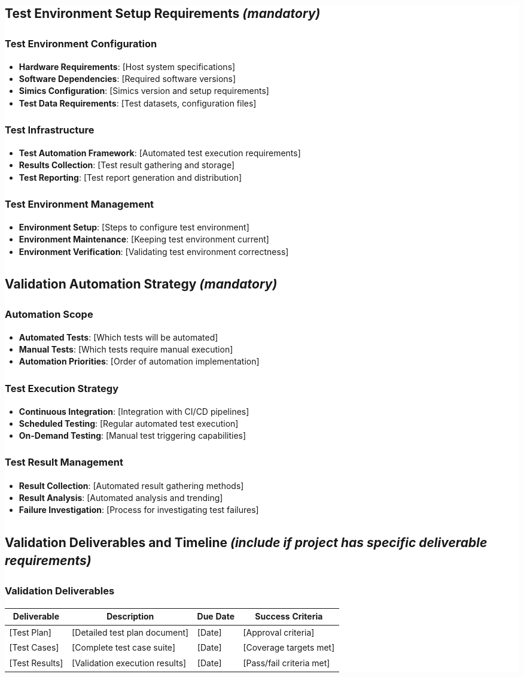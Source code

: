 ## Test Environment Setup Requirements *(mandatory)*

### Test Environment Configuration
- **Hardware Requirements**: [Host system specifications]
- **Software Dependencies**: [Required software versions]
- **Simics Configuration**: [Simics version and setup requirements]
- **Test Data Requirements**: [Test datasets, configuration files]

### Test Infrastructure
- **Test Automation Framework**: [Automated test execution requirements]
- **Results Collection**: [Test result gathering and storage]
- **Test Reporting**: [Test report generation and distribution]

### Test Environment Management
- **Environment Setup**: [Steps to configure test environment]
- **Environment Maintenance**: [Keeping test environment current]
- **Environment Verification**: [Validating test environment correctness]

## Validation Automation Strategy *(mandatory)*

### Automation Scope
- **Automated Tests**: [Which tests will be automated]
- **Manual Tests**: [Which tests require manual execution]
- **Automation Priorities**: [Order of automation implementation]

### Test Execution Strategy
- **Continuous Integration**: [Integration with CI/CD pipelines]
- **Scheduled Testing**: [Regular automated test execution]
- **On-Demand Testing**: [Manual test triggering capabilities]

### Test Result Management
- **Result Collection**: [Automated result gathering methods]
- **Result Analysis**: [Automated analysis and trending]
- **Failure Investigation**: [Process for investigating test failures]

## Validation Deliverables and Timeline *(include if project has specific deliverable requirements)*

### Validation Deliverables
| Deliverable | Description | Due Date | Success Criteria |
|-------------|-------------|----------|------------------|
| [Test Plan] | [Detailed test plan document] | [Date] | [Approval criteria] |
| [Test Cases] | [Complete test case suite] | [Date] | [Coverage targets met] |
| [Test Results] | [Validation execution results] | [Date] | [Pass/fail criteria met] |
